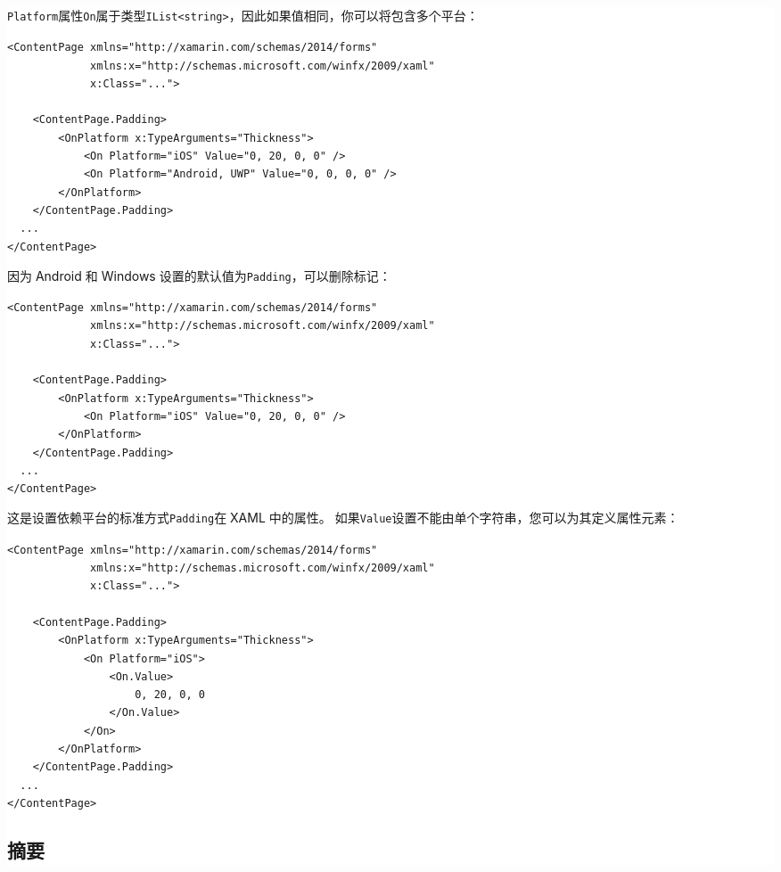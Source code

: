 `Platform`属性`On`属于类型`IList<string>`，因此如果值相同，你可以将包含多个平台：

```xaml
<ContentPage xmlns="http://xamarin.com/schemas/2014/forms"
             xmlns:x="http://schemas.microsoft.com/winfx/2009/xaml"
             x:Class="...">

    <ContentPage.Padding>
        <OnPlatform x:TypeArguments="Thickness">
            <On Platform="iOS" Value="0, 20, 0, 0" />
            <On Platform="Android, UWP" Value="0, 0, 0, 0" />
        </OnPlatform>
    </ContentPage.Padding>
  ...
</ContentPage>
```

因为 Android 和 Windows 设置的默认值为`Padding`，可以删除标记：

```xaml
<ContentPage xmlns="http://xamarin.com/schemas/2014/forms"
             xmlns:x="http://schemas.microsoft.com/winfx/2009/xaml"
             x:Class="...">

    <ContentPage.Padding>
        <OnPlatform x:TypeArguments="Thickness">
            <On Platform="iOS" Value="0, 20, 0, 0" />
        </OnPlatform>
    </ContentPage.Padding>
  ...
</ContentPage>
```

这是设置依赖平台的标准方式`Padding`在 XAML 中的属性。 如果`Value`设置不能由单个字符串，您可以为其定义属性元素：

```xaml
<ContentPage xmlns="http://xamarin.com/schemas/2014/forms"
             xmlns:x="http://schemas.microsoft.com/winfx/2009/xaml"
             x:Class="...">

    <ContentPage.Padding>
        <OnPlatform x:TypeArguments="Thickness">
            <On Platform="iOS">
                <On.Value>
                    0, 20, 0, 0
                </On.Value>
            </On>
        </OnPlatform>
    </ContentPage.Padding>
  ...
</ContentPage>
```

## <a name="summary"></a>摘要
